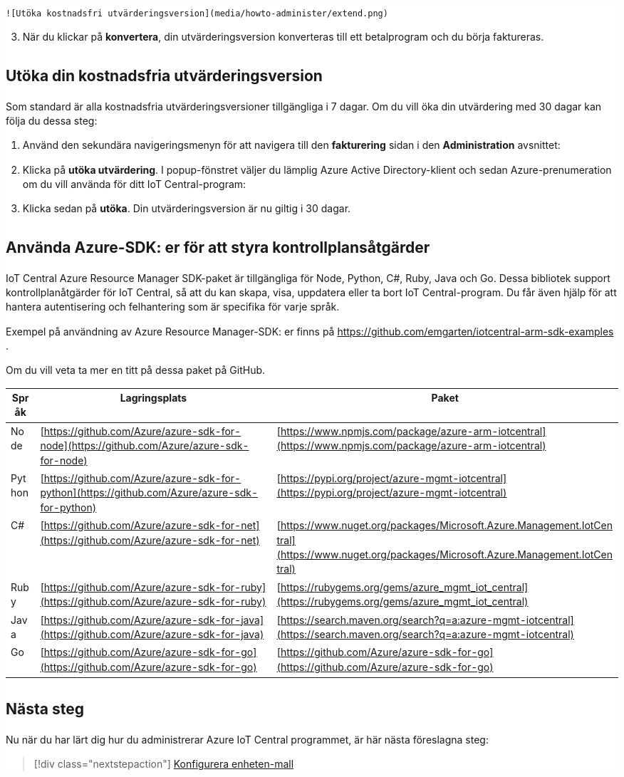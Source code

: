     ![Utöka kostnadsfri utvärderingsversion](media/howto-administer/extend.png)

3. När du klickar på **konvertera**, din utvärderingsversion konverteras till ett betalprogram och du börja faktureras.

## <a name="extend-your-free-trial"></a>Utöka din kostnadsfria utvärderingsversion

Som standard är alla kostnadsfria utvärderingsversioner tillgängliga i 7 dagar. Om du vill öka din utvärdering med 30 dagar kan följa du dessa steg:

1. Använd den sekundära navigeringsmenyn för att navigera till den **fakturering** sidan i den **Administration** avsnittet:

1. Klicka på **utöka utvärdering**. I popup-fönstret väljer du lämplig Azure Active Directory-klient och sedan Azure-prenumeration om du vill använda för ditt IoT Central-program:

1. Klicka sedan på **utöka**. Din utvärderingsversion är nu giltig i 30 dagar.

## <a name="utilize-the-azure-sdks-to-do-control-plane-operations"></a>Använda Azure-SDK: er för att styra kontrollplansåtgärder

IoT Central Azure Resource Manager SDK-paket är tillgängliga för Node, Python, C#, Ruby, Java och Go. Dessa bibliotek support kontrollplanåtgärder för IoT Central, så att du kan skapa, visa, uppdatera eller ta bort IoT Central-program. Du får även hjälp för att hantera autentisering och felhantering som är specifika för varje språk. 

Exempel på användning av Azure Resource Manager-SDK: er finns på [ https://github.com/emgarten/iotcentral-arm-sdk-examples ](https://github.com/emgarten/iotcentral-arm-sdk-examples).

Om du vill veta ta mer en titt på dessa paket på GitHub.

| Språk | Lagringsplats | Paket |
| ---------| ---------- | ------- |
| Node | [https://github.com/Azure/azure-sdk-for-node](https://github.com/Azure/azure-sdk-for-node) | [https://www.npmjs.com/package/azure-arm-iotcentral](https://www.npmjs.com/package/azure-arm-iotcentral)
| Python |[https://github.com/Azure/azure-sdk-for-python](https://github.com/Azure/azure-sdk-for-python) | [https://pypi.org/project/azure-mgmt-iotcentral](https://pypi.org/project/azure-mgmt-iotcentral)
| C# | [https://github.com/Azure/azure-sdk-for-net](https://github.com/Azure/azure-sdk-for-net) | [https://www.nuget.org/packages/Microsoft.Azure.Management.IotCentral](https://www.nuget.org/packages/Microsoft.Azure.Management.IotCentral)
| Ruby | [https://github.com/Azure/azure-sdk-for-ruby](https://github.com/Azure/azure-sdk-for-ruby) | [https://rubygems.org/gems/azure_mgmt_iot_central](https://rubygems.org/gems/azure_mgmt_iot_central)
| Java | [https://github.com/Azure/azure-sdk-for-java](https://github.com/Azure/azure-sdk-for-java) | [https://search.maven.org/search?q=a:azure-mgmt-iotcentral](https://search.maven.org/search?q=a:azure-mgmt-iotcentral)
| Go | [https://github.com/Azure/azure-sdk-for-go](https://github.com/Azure/azure-sdk-for-go) | [https://github.com/Azure/azure-sdk-for-go](https://github.com/Azure/azure-sdk-for-go)

## <a name="next-steps"></a>Nästa steg

Nu när du har lärt dig hur du administrerar Azure IoT Central programmet, är här nästa föreslagna steg:

> [!div class="nextstepaction"]
> [Konfigurera enheten-mall](howto-set-up-template.md)